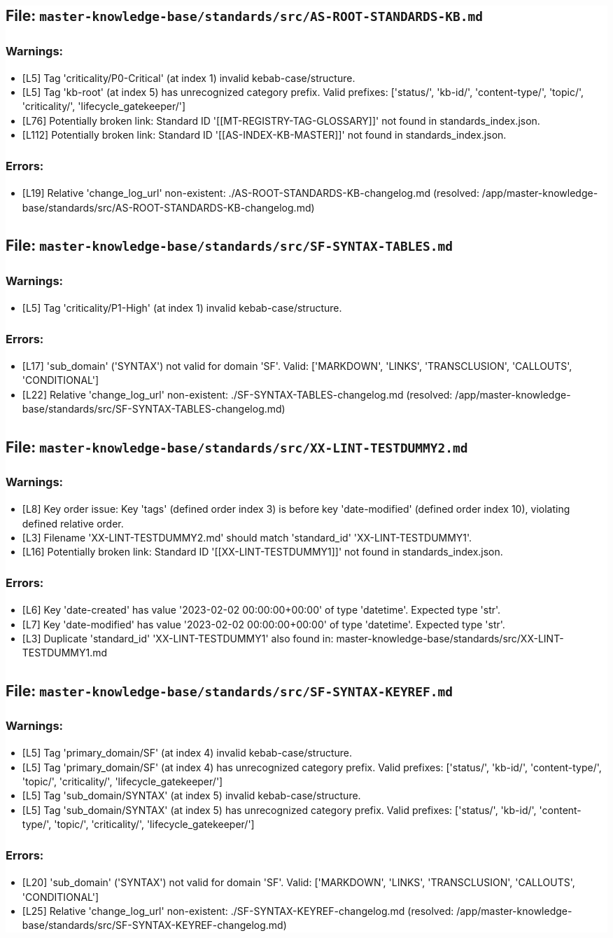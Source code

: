 ## File: `master-knowledge-base/standards/src/AS-ROOT-STANDARDS-KB.md`
### Warnings:
  - [L5] Tag 'criticality/P0-Critical' (at index 1) invalid kebab-case/structure.
  - [L5] Tag 'kb-root' (at index 5) has unrecognized category prefix. Valid prefixes: ['status/', 'kb-id/', 'content-type/', 'topic/', 'criticality/', 'lifecycle_gatekeeper/']
  - [L76] Potentially broken link: Standard ID '[[MT-REGISTRY-TAG-GLOSSARY]]' not found in standards_index.json.
  - [L112] Potentially broken link: Standard ID '[[AS-INDEX-KB-MASTER]]' not found in standards_index.json.
### Errors:
  - [L19] Relative 'change_log_url' non-existent: ./AS-ROOT-STANDARDS-KB-changelog.md (resolved: /app/master-knowledge-base/standards/src/AS-ROOT-STANDARDS-KB-changelog.md)

## File: `master-knowledge-base/standards/src/SF-SYNTAX-TABLES.md`
### Warnings:
  - [L5] Tag 'criticality/P1-High' (at index 1) invalid kebab-case/structure.
### Errors:
  - [L17] 'sub_domain' ('SYNTAX') not valid for domain 'SF'. Valid: ['MARKDOWN', 'LINKS', 'TRANSCLUSION', 'CALLOUTS', 'CONDITIONAL']
  - [L22] Relative 'change_log_url' non-existent: ./SF-SYNTAX-TABLES-changelog.md (resolved: /app/master-knowledge-base/standards/src/SF-SYNTAX-TABLES-changelog.md)

## File: `master-knowledge-base/standards/src/XX-LINT-TESTDUMMY2.md`
### Warnings:
  - [L8] Key order issue: Key 'tags' (defined order index 3) is before key 'date-modified' (defined order index 10), violating defined relative order.
  - [L3] Filename 'XX-LINT-TESTDUMMY2.md' should match 'standard_id' 'XX-LINT-TESTDUMMY1'.
  - [L16] Potentially broken link: Standard ID '[[XX-LINT-TESTDUMMY1]]' not found in standards_index.json.
### Errors:
  - [L6] Key 'date-created' has value '2023-02-02 00:00:00+00:00' of type 'datetime'. Expected type 'str'.
  - [L7] Key 'date-modified' has value '2023-02-02 00:00:00+00:00' of type 'datetime'. Expected type 'str'.
  - [L3] Duplicate 'standard_id' 'XX-LINT-TESTDUMMY1' also found in: master-knowledge-base/standards/src/XX-LINT-TESTDUMMY1.md

## File: `master-knowledge-base/standards/src/SF-SYNTAX-KEYREF.md`
### Warnings:
  - [L5] Tag 'primary_domain/SF' (at index 4) invalid kebab-case/structure.
  - [L5] Tag 'primary_domain/SF' (at index 4) has unrecognized category prefix. Valid prefixes: ['status/', 'kb-id/', 'content-type/', 'topic/', 'criticality/', 'lifecycle_gatekeeper/']
  - [L5] Tag 'sub_domain/SYNTAX' (at index 5) invalid kebab-case/structure.
  - [L5] Tag 'sub_domain/SYNTAX' (at index 5) has unrecognized category prefix. Valid prefixes: ['status/', 'kb-id/', 'content-type/', 'topic/', 'criticality/', 'lifecycle_gatekeeper/']
### Errors:
  - [L20] 'sub_domain' ('SYNTAX') not valid for domain 'SF'. Valid: ['MARKDOWN', 'LINKS', 'TRANSCLUSION', 'CALLOUTS', 'CONDITIONAL']
  - [L25] Relative 'change_log_url' non-existent: ./SF-SYNTAX-KEYREF-changelog.md (resolved: /app/master-knowledge-base/standards/src/SF-SYNTAX-KEYREF-changelog.md)
